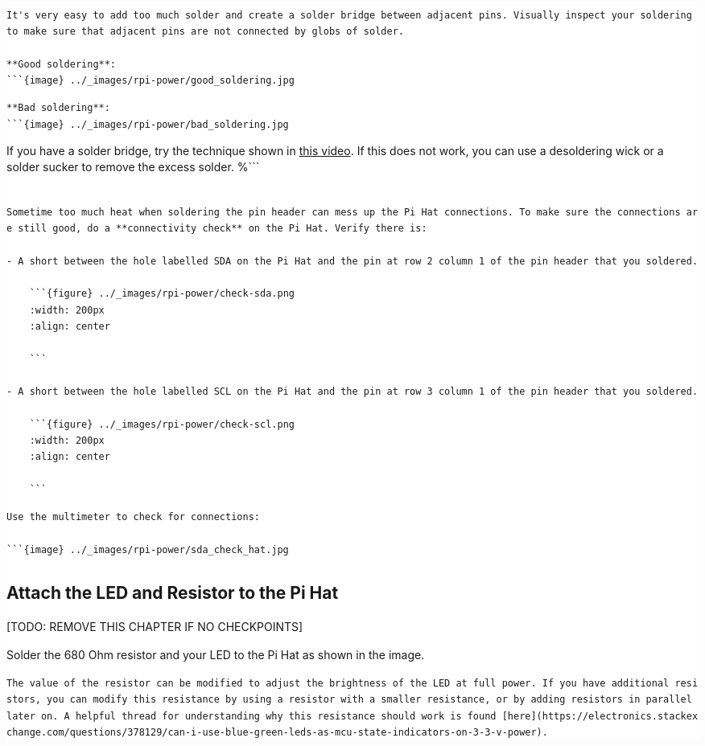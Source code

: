 ```{note} 
It's very easy to add too much solder and create a solder bridge between adjacent pins. Visually inspect your soldering to make sure that adjacent pins are not connected by globs of solder.

**Good soldering**:
```{image} ../_images/rpi-power/good_soldering.jpg
```

```{attention}
**Bad soldering**:
```{image} ../_images/rpi-power/bad_soldering.jpg
```

If you have a solder bridge, try the technique shown in [this video](https://www.youtube.com/watch?v=gJPLs7J4oCk). If this does not work, you can use a desoldering wick or a solder sucker to remove the excess solder.
%```

```{admonition} Check ✅

Sometime too much heat when soldering the pin header can mess up the Pi Hat connections. To make sure the connections are still good, do a **connectivity check** on the Pi Hat. Verify there is:

- A short between the hole labelled SDA on the Pi Hat and the pin at row 2 column 1 of the pin header that you soldered.

    ```{figure} ../_images/rpi-power/check-sda.png
    :width: 200px
    :align: center

    ```

- A short between the hole labelled SCL on the Pi Hat and the pin at row 3 column 1 of the pin header that you soldered.

    ```{figure} ../_images/rpi-power/check-scl.png
    :width: 200px
    :align: center
    
    ```
```
```{tip}
Use the multimeter to check for connections:

```{image} ../_images/rpi-power/sda_check_hat.jpg
```

## Attach the LED and Resistor to the Pi Hat
[TODO: REMOVE THIS CHAPTER IF NO CHECKPOINTS]

Solder the 680 Ohm resistor and your LED to the Pi Hat as shown in the image.

```{tip}
The value of the resistor can be modified to adjust the brightness of the LED at full power. If you have additional resistors, you can modify this resistance by using a resistor with a smaller resistance, or by adding resistors in parallel later on. A helpful thread for understanding why this resistance should work is found [here](https://electronics.stackexchange.com/questions/378129/can-i-use-blue-green-leds-as-mcu-state-indicators-on-3-3-v-power).
```
